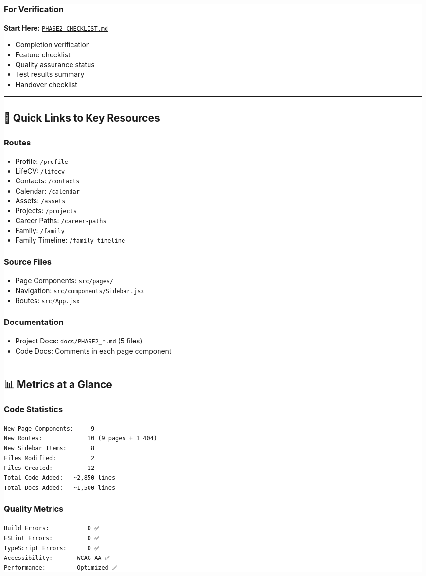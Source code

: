 ### For Verification
**Start Here:** [`PHASE2_CHECKLIST.md`](./PHASE2_CHECKLIST.md)
- Completion verification
- Feature checklist
- Quality assurance status
- Test results summary
- Handover checklist

---

## 🔗 Quick Links to Key Resources

### Routes
- Profile: `/profile`
- LifeCV: `/lifecv`
- Contacts: `/contacts`
- Calendar: `/calendar`
- Assets: `/assets`
- Projects: `/projects`
- Career Paths: `/career-paths`
- Family: `/family`
- Family Timeline: `/family-timeline`

### Source Files
- Page Components: `src/pages/`
- Navigation: `src/components/Sidebar.jsx`
- Routes: `src/App.jsx`

### Documentation
- Project Docs: `docs/PHASE2_*.md` (5 files)
- Code Docs: Comments in each page component

---

## 📊 Metrics at a Glance

### Code Statistics
```
New Page Components:     9
New Routes:             10 (9 pages + 1 404)
New Sidebar Items:       8
Files Modified:          2
Files Created:          12
Total Code Added:   ~2,850 lines
Total Docs Added:   ~1,500 lines
```

### Quality Metrics
```
Build Errors:           0 ✅
ESLint Errors:          0 ✅
TypeScript Errors:      0 ✅
Accessibility:       WCAG AA ✅
Performance:         Optimized ✅
```
